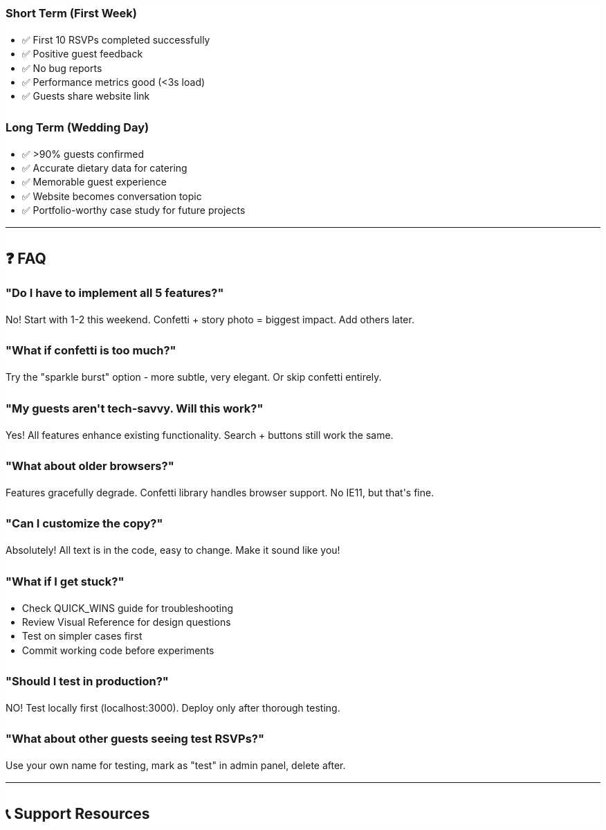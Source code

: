 ### Short Term (First Week)
- ✅ First 10 RSVPs completed successfully
- ✅ Positive guest feedback
- ✅ No bug reports
- ✅ Performance metrics good (<3s load)
- ✅ Guests share website link

### Long Term (Wedding Day)
- ✅ >90% guests confirmed
- ✅ Accurate dietary data for catering
- ✅ Memorable guest experience
- ✅ Website becomes conversation topic
- ✅ Portfolio-worthy case study for future projects

---

## ❓ FAQ

### "Do I have to implement all 5 features?"
No! Start with 1-2 this weekend. Confetti + story photo = biggest impact. Add others later.

### "What if confetti is too much?"
Try the "sparkle burst" option - more subtle, very elegant. Or skip confetti entirely.

### "My guests aren't tech-savvy. Will this work?"
Yes! All features enhance existing functionality. Search + buttons still work the same.

### "What about older browsers?"
Features gracefully degrade. Confetti library handles browser support. No IE11, but that's fine.

### "Can I customize the copy?"
Absolutely! All text is in the code, easy to change. Make it sound like you!

### "What if I get stuck?"
- Check QUICK_WINS guide for troubleshooting
- Review Visual Reference for design questions
- Test on simpler cases first
- Commit working code before experiments

### "Should I test in production?"
NO! Test locally first (localhost:3000). Deploy only after thorough testing.

### "What about other guests seeing test RSVPs?"
Use your own name for testing, mark as "test" in admin panel, delete after.

---

## 📞 Support Resources

